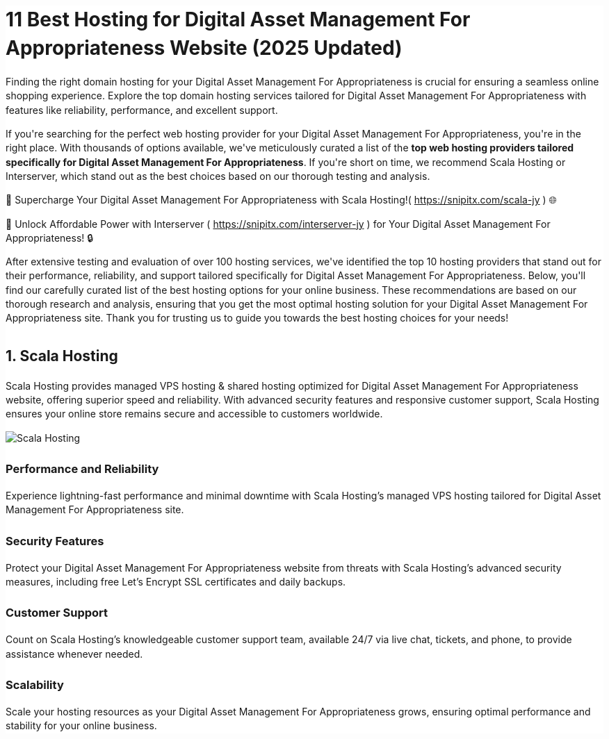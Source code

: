 # 11 Best Hosting for Digital Asset Management For Appropriateness Website (2025 Updated)

Finding the right domain hosting for your Digital Asset Management For Appropriateness is crucial for ensuring a seamless online shopping experience. Explore the top domain hosting services tailored for Digital Asset Management For Appropriateness with features like reliability, performance, and excellent support.

If you're searching for the perfect web hosting provider for your Digital Asset Management For Appropriateness, you're in the right place. With thousands of options available, we've meticulously curated a list of the **top web hosting providers tailored specifically for Digital Asset Management For Appropriateness**. If you're short on time, we recommend Scala Hosting or Interserver, which stand out as the best choices based on our thorough testing and analysis.

🚀 Supercharge Your Digital Asset Management For Appropriateness with Scala Hosting!( https://snipitx.com/scala-jy ) 🌐 

💸 Unlock Affordable Power with Interserver ( https://snipitx.com/interserver-jy ) for Your Digital Asset Management For Appropriateness! 🔒

After extensive testing and evaluation of over 100 hosting services, we've identified the top 10 hosting providers that stand out for their performance, reliability, and support tailored specifically for Digital Asset Management For Appropriateness. Below, you'll find our carefully curated list of the best hosting options for your online business. These recommendations are based on our thorough research and analysis, ensuring that you get the most optimal hosting solution for your Digital Asset Management For Appropriateness site. Thank you for trusting us to guide you towards the best hosting choices for your needs!

## 1. Scala Hosting

Scala Hosting provides managed VPS hosting & shared hosting optimized for Digital Asset Management For Appropriateness website, offering superior speed and reliability. With advanced security features and responsive customer support, Scala Hosting ensures your online store remains secure and accessible to customers worldwide.

![Scala Hosting](https://i.imgur.com/uJ5JIK3.png "Scala Web Hosting")

### Performance and Reliability
Experience lightning-fast performance and minimal downtime with Scala Hosting’s managed VPS hosting tailored for Digital Asset Management For Appropriateness site.

### Security Features
Protect your Digital Asset Management For Appropriateness website from threats with Scala Hosting’s advanced security measures, including free Let’s Encrypt SSL certificates and daily backups.

### Customer Support
Count on Scala Hosting’s knowledgeable customer support team, available 24/7 via live chat, tickets, and phone, to provide assistance whenever needed.

### Scalability
Scale your hosting resources as your Digital Asset Management For Appropriateness grows, ensuring optimal performance and stability for your online business.
